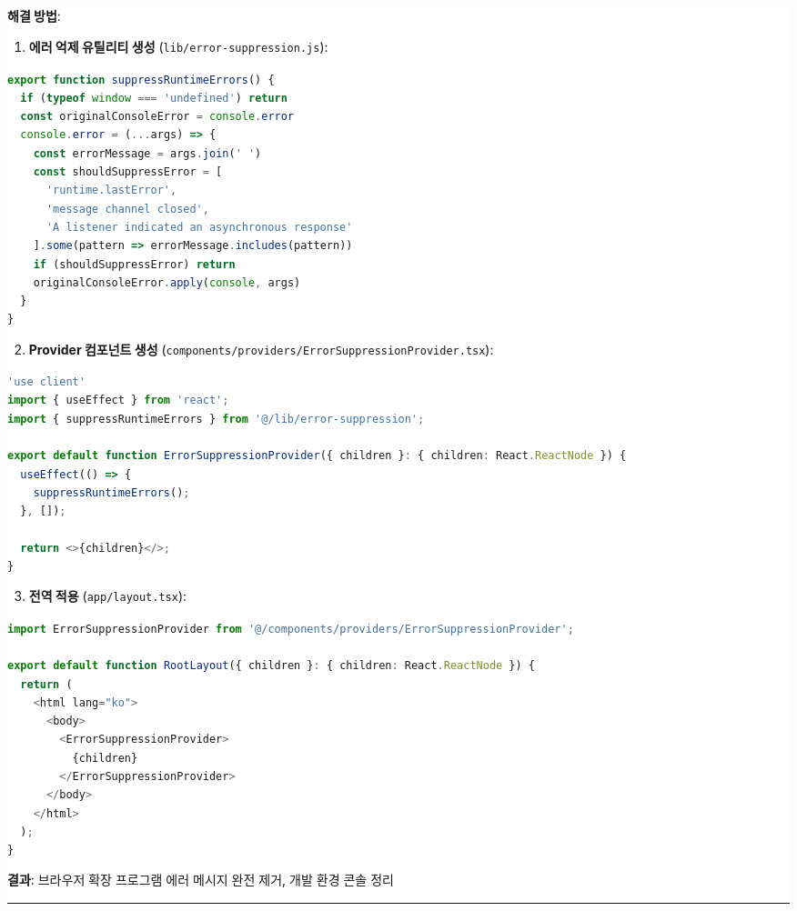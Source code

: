 **해결 방법**:
1. **에러 억제 유틸리티 생성** (`lib/error-suppression.js`):
```javascript
export function suppressRuntimeErrors() {
  if (typeof window === 'undefined') return
  const originalConsoleError = console.error
  console.error = (...args) => {
    const errorMessage = args.join(' ')
    const shouldSuppressError = [
      'runtime.lastError',
      'message channel closed',
      'A listener indicated an asynchronous response'
    ].some(pattern => errorMessage.includes(pattern))
    if (shouldSuppressError) return
    originalConsoleError.apply(console, args)
  }
}
```

2. **Provider 컴포넌트 생성** (`components/providers/ErrorSuppressionProvider.tsx`):
```typescript
'use client'
import { useEffect } from 'react';
import { suppressRuntimeErrors } from '@/lib/error-suppression';

export default function ErrorSuppressionProvider({ children }: { children: React.ReactNode }) {
  useEffect(() => {
    suppressRuntimeErrors();
  }, []);

  return <>{children}</>;
}
```

3. **전역 적용** (`app/layout.tsx`):
```typescript
import ErrorSuppressionProvider from '@/components/providers/ErrorSuppressionProvider';

export default function RootLayout({ children }: { children: React.ReactNode }) {
  return (
    <html lang="ko">
      <body>
        <ErrorSuppressionProvider>
          {children}
        </ErrorSuppressionProvider>
      </body>
    </html>
  );
}
```

**결과**: 브라우저 확장 프로그램 에러 메시지 완전 제거, 개발 환경 콘솔 정리

---
